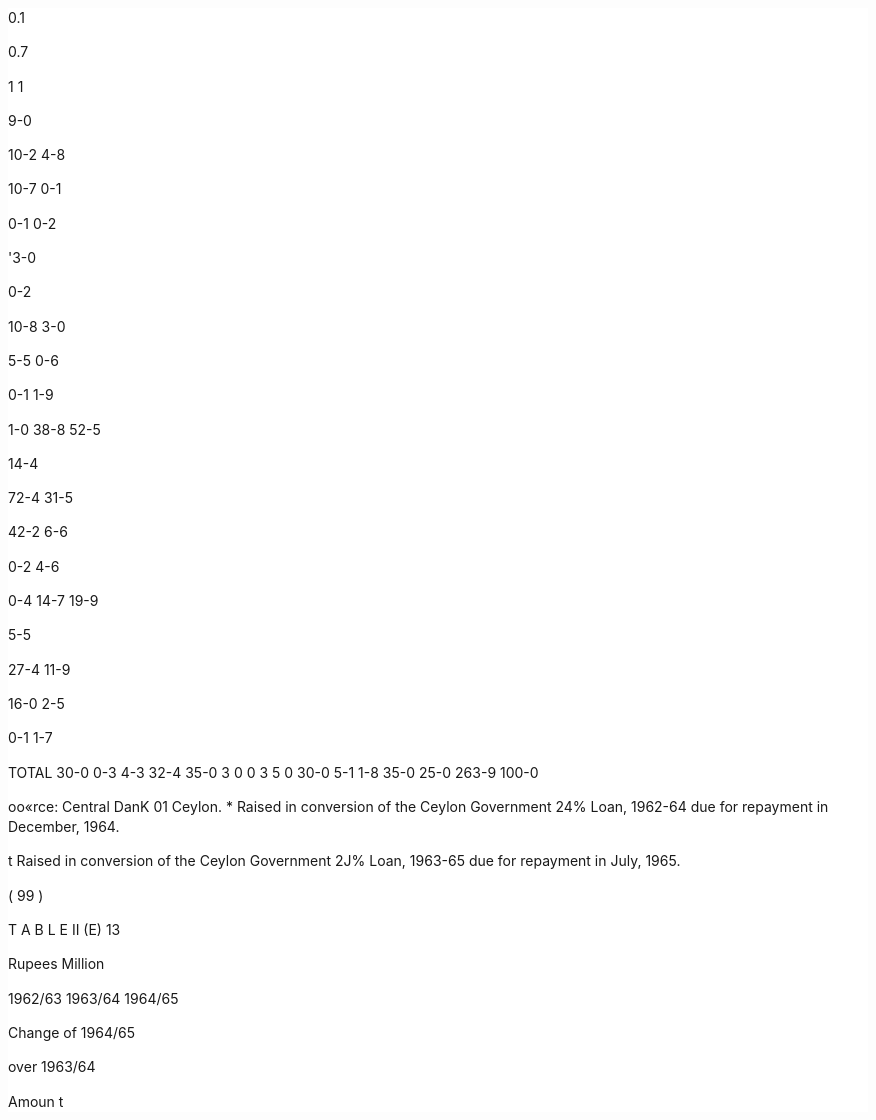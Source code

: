 0.1

0.7

1 1

9-0

10-2 4-8

10-7 0-1

0-1 0-2

'3-0

0-2

10-8 3-0

5-5 0-6

0-1 1-9

1-0 38-8 52-5

14-4

72-4 31-5

42-2 6-6

0-2 4-6

0-4 14-7 19-9

5-5

27-4 11-9

16-0 2-5

0-1 1-7

TOTAL 30-0 0-3 4-3 32-4 35-0 3 0 0 3 5 0 30-0 5-1 1-8 35-0 25-0 263-9 100-0

oo«rce: Central DanK 01 Ceylon. * Raised in conversion of the Ceylon Government 24% Loan, 1962-64 due for repayment in December, 1964.

t Raised in conversion of the Ceylon Government 2J% Loan, 1963-65 due for repayment in July, 1965.

( 99 )

T A B L E II (E) 13

Rupees Million

1962/63 1963/64 1964/65

Change of 1964/65

over 1963/64

Amoun t
